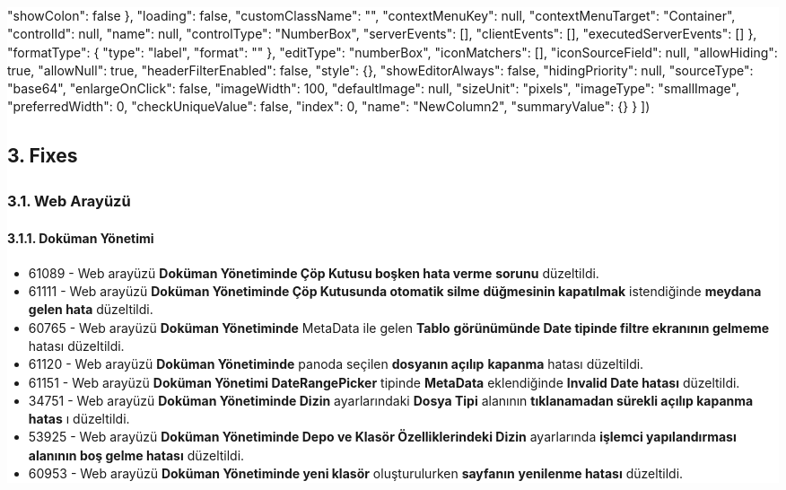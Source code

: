 
"showColon": false
},
"loading": false,
"customClassName": "",
"contextMenuKey": null,
"contextMenuTarget": "Container",
"controlId": null,
"name": null,
"controlType": "NumberBox",
"serverEvents": [],
"clientEvents": [],
"executedServerEvents": []
},
"formatType": {
"type": "label",
"format": ""
},
"editType": "numberBox",
"iconMatchers": [],
"iconSourceField": null,
"allowHiding": true,
"allowNull": true,
"headerFilterEnabled": false,
"style": {},
"showEditorAlways": false,
"hidingPriority": null,
"sourceType": "base64",
"enlargeOnClick": false,
"imageWidth": 100,
"defaultImage": null,
"sizeUnit": "pixels",
"imageType": "smallImage",
"preferredWidth": 0,
"checkUniqueValue": false,
"index": 0,
"name": "NewColumn2",
"summaryValue": {}
}
])


## 3. Fixes

### 3.1. Web Arayüzü

#### 3.1.1. Doküman Yönetimi

- 61089 - Web arayüzü **Doküman Yönetiminde Çöp Kutusu boşken hata verme**
    **sorunu** düzeltildi.
- 61111 - Web arayüzü **Doküman Yönetiminde Çöp Kutusunda otomatik silme**
    **düğmesinin kapatılmak** istendiğinde **meydana gelen hata** düzeltildi.
- 60765 - Web arayüzü **Doküman Yönetiminde** MetaData ile gelen **Tablo**
    **görünümünde Date tipinde filtre ekranının gelmeme** hatası düzeltildi.
- 61120 - Web arayüzü **Doküman Yönetiminde** panoda seçilen **dosyanın açılıp**
    **kapanma** hatası düzeltildi.
- 61151 - Web arayüzü **Doküman Yönetimi DateRangePicker** tipinde **MetaData**
    eklendiğinde **Invalid Date hatası** düzeltildi.
- 34751 - Web arayüzü **Doküman Yönetiminde Dizin** ayarlarındaki **Dosya Tipi** alanının
    **tıklanamadan sürekli açılıp kapanma hatas** ı düzeltildi.
- 53925 - Web arayüzü **Doküman Yönetiminde Depo ve Klasör Özelliklerindeki Dizin**
    ayarlarında **işlemci yapılandırması alanının boş gelme hatası** düzeltildi.
- 60953 - Web arayüzü **Doküman Yönetiminde yeni klasör** oluşturulurken **sayfanın**
    **yenilenme hatası** düzeltildi.